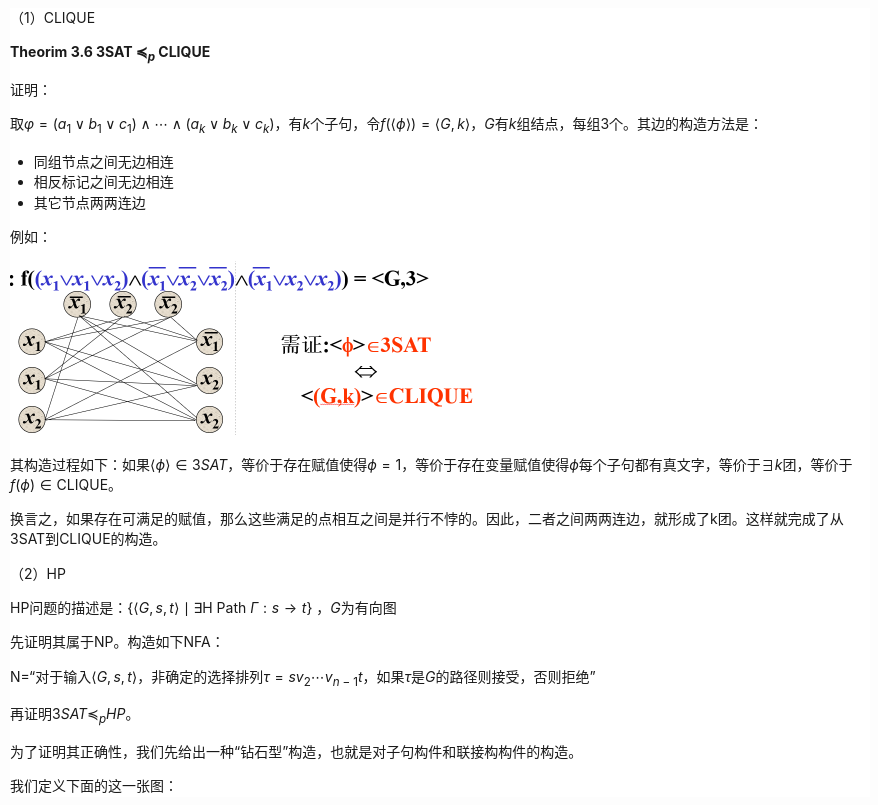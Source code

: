 （1）CLIQUE

**Theorim 3.6 3SAT $\preceq_p$ CLIQUE**

证明：

取$\varphi = (a_1 \vee b_1 \vee c_1) \wedge \cdots \wedge (a_k \vee b_k \vee c_k)$，有$k$个子句，令$f(\langle \phi \rangle) = \langle G,k \rangle$，$G$有$k$组结点，每组3个。其边的构造方法是：

- 同组节点之间无边相连
- 相反标记之间无边相连
- 其它节点两两连边

例如：

<img src="计算理论.assets/image-20210609120443635.png" alt="image-20210609120443635" style="zoom:50%;" />

其构造过程如下：如果$\langle \phi \rangle \in 3SAT$，等价于存在赋值使得$\phi = 1$，等价于存在变量赋值使得$\phi$每个子句都有真文字，等价于$\exists k$团，等价于$f(\phi) \in \text{CLIQUE}$。

换言之，如果存在可满足的赋值，那么这些满足的点相互之间是并行不悖的。因此，二者之间两两连边，就形成了k团。这样就完成了从3SAT到CLIQUE的构造。

（2）HP

HP问题的描述是：$\{\langle G,s,t\rangle \mid \exists \text{H Path } \Gamma:s \to t\}$ ，$G$为有向图

先证明其属于NP。构造如下NFA：

N=“对于输入$\langle G,s,t\rangle$，非确定的选择排列$\tau = sv_2 \cdots v_{n-1}t$，如果$\tau$是$G$的路径则接受，否则拒绝”

再证明$3SAT \preceq_p HP$。

为了证明其正确性，我们先给出一种“钻石型”构造，也就是对子句构件和联接构构件的构造。

我们定义下面的这一张图：
